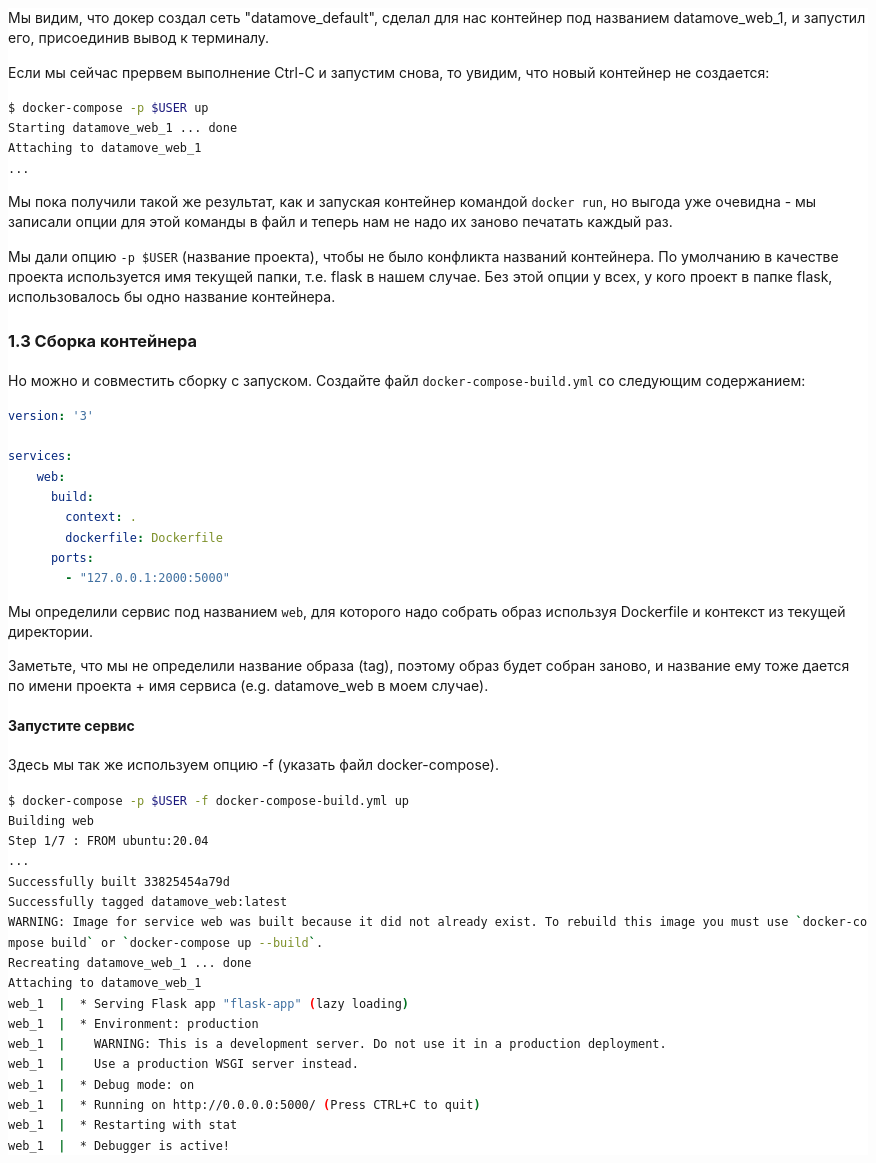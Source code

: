```bash
```

Мы видим, что докер создал сеть "datamove_default", сделал для нас контейнер под названием datamove_web_1, и запустил его, присоединив вывод к терминалу.

Если мы сейчас прервем выполнение Ctrl-C и запустим снова, то увидим, что новый контейнер не создается:

```bash
$ docker-compose -p $USER up
Starting datamove_web_1 ... done
Attaching to datamove_web_1
...
```

Мы пока получили такой же результат, как и запуская контейнер командой `docker run`, но выгода уже очевидна - мы записали опции для этой команды в файл и теперь нам не надо их заново печатать каждый раз.

Мы дали опцию `-p $USER` (название проекта), чтобы не было конфликта названий контейнера. По умолчанию в качестве проекта используется имя текущей папки, т.е. flask в нашем случае. Без этой опции у всех, у кого проект в папке flask, использовалось бы одно название контейнера.

### 1.3 Cборка контейнера

Но можно и совместить сборку с запуском. Создайте файл `docker-compose-build.yml` со следующим содержанием: 

```yaml
version: '3'

services:
    web:
      build:
        context: .
        dockerfile: Dockerfile
      ports:
        - "127.0.0.1:2000:5000"
```

Мы определили сервис под названием `web`, для которого надо собрать образ используя Dockerfile и контекст из текущей директории.

Заметьте, что мы не определили название образа (tag), поэтому образ будет собран заново, и название ему тоже дается по имени проекта + имя сервиса (e.g. datamove_web в моем случае).

#### Запустите сервис

Здесь мы так же используем опцию -f (указать файл docker-compose).

```bash
$ docker-compose -p $USER -f docker-compose-build.yml up
Building web
Step 1/7 : FROM ubuntu:20.04
...
Successfully built 33825454a79d
Successfully tagged datamove_web:latest
WARNING: Image for service web was built because it did not already exist. To rebuild this image you must use `docker-compose build` or `docker-compose up --build`.
Recreating datamove_web_1 ... done
Attaching to datamove_web_1
web_1  |  * Serving Flask app "flask-app" (lazy loading)
web_1  |  * Environment: production
web_1  |    WARNING: This is a development server. Do not use it in a production deployment.
web_1  |    Use a production WSGI server instead.
web_1  |  * Debug mode: on
web_1  |  * Running on http://0.0.0.0:5000/ (Press CTRL+C to quit)
web_1  |  * Restarting with stat
web_1  |  * Debugger is active!
```